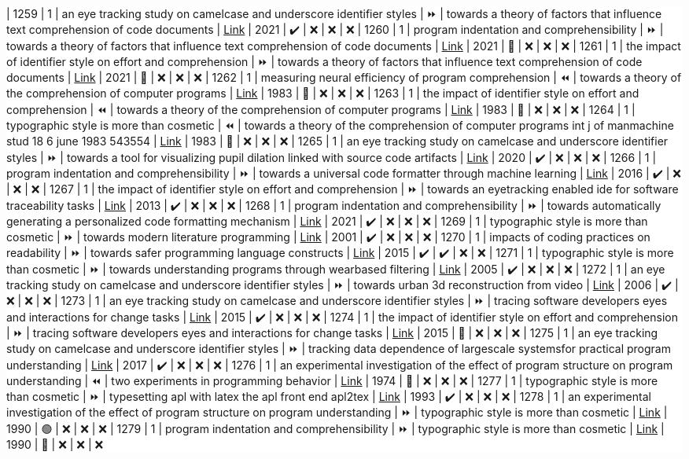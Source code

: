  | 1259 | 1 | an eye tracking study on camelcase and underscore identifier styles | :fast_forward: | towards a theory of factors that influence text comprehension of code documents | [Link](https://link.springer.com/chapter/10.1007/978-3-030-62037-0_14) | 2021 | :heavy_check_mark: | :x: | :x: | :x:
 | 1260 | 1 | program indentation and comprehensibility | :fast_forward: | towards a theory of factors that influence text comprehension of code documents | [Link](https://link.springer.com/chapter/10.1007/978-3-030-62037-0_14) | 2021 | :dancers: | :x: | :x: | :x:
 | 1261 | 1 | the impact of identifier style on effort and comprehension | :fast_forward: | towards a theory of factors that influence text comprehension of code documents | [Link](https://link.springer.com/chapter/10.1007/978-3-030-62037-0_14) | 2021 | :dancers: | :x: | :x: | :x:
 | 1262 | 1 | measuring neural efficiency of program comprehension | :rewind: | towards a theory of the comprehension of computer programs | [Link](https://www.sciencedirect.com/science/article/abs/pii/S0020737383800315) | 1983 | :dancers: | :x: | :x: | :x:
 | 1263 | 1 | the impact of identifier style on effort and comprehension | :rewind: | towards a theory of the comprehension of computer programs | [Link](https://doi.org/10.1016%2FS0020-7373%2883%2980031-5) | 1983 | :older_adult: | :x: | :x: | :x:
 | 1264 | 1 | typographic style is more than cosmetic | :rewind: | towards a theory of the comprehension of computer programs int j of manmachine stud 18 6 june 1983 543554 | [Link](https://www.sciencedirect.com/science/article/abs/pii/S0020737383800315) | 1983 | :older_adult: | :x: | :x: | :x:
 | 1265 | 1 | an eye tracking study on camelcase and underscore identifier styles | :fast_forward: | towards a tool for visualizing pupil dilation linked with source code artifacts | [Link](https://ieeexplore.ieee.org/abstract/document/9240494/) | 2020 | :heavy_check_mark: | :x: | :x: | :x:
 | 1266 | 1 | program indentation and comprehensibility | :fast_forward: | towards a universal code formatter through machine learning | [Link](https://dl.acm.org/doi/abs/10.1145/2997364.2997383) | 2016 | :heavy_check_mark: | :x: | :x: | :x:
 | 1267 | 1 | the impact of identifier style on effort and comprehension | :fast_forward: | towards an eyetracking enabled ide for software traceability tasks | [Link](https://ieeexplore.ieee.org/abstract/document/6620154/) | 2013 | :heavy_check_mark: | :x: | :x: | :x:
 | 1268 | 1 | program indentation and comprehensibility | :fast_forward: | towards automatically generating a personalized code formatting mechanism | [Link](https://www.scitepress.org/Papers/2021/105799/105799.pdf) | 2021 | :heavy_check_mark: | :x: | :x: | :x:
 | 1269 | 1 | typographic style is more than cosmetic | :fast_forward: | towards modern literature programming | [Link](http://ir.canterbury.ac.nz/handle/10092/10211) | 2001 | :heavy_check_mark: | :x: | :x: | :x:
 | 1270 | 1 | impacts of coding practices on readability | :fast_forward: | towards safer programming language constructs | [Link](https://search.ebscohost.com/login.aspx?direct=true&profile=ehost&scope=site&authtype=crawler&jrnl=1224869X&AN=101692786&h=VBnjTqUGutKNzh46u%2FFnVN9Zg0IfQOvYisSkYX6TlGdqFEQoAZptQzh%2FV6onzA8nGjQQdL6v03TJ1nSweHnIZw%3D%3D&crl=c) | 2015 | :heavy_check_mark: | :heavy_check_mark: | :x: | :x:
 | 1271 | 1 | typographic style is more than cosmetic | :fast_forward: | towards understanding programs through wearbased filtering | [Link](https://dl.acm.org/doi/abs/10.1145/1056018.1056044) | 2005 | :heavy_check_mark: | :x: | :x: | :x:
 | 1272 | 1 | an eye tracking study on camelcase and underscore identifier styles | :fast_forward: | towards urban 3d reconstruction from video | [Link](https://ieeexplore.ieee.org/abstract/document/4155703/) | 2006 | :heavy_check_mark: | :x: | :x: | :x:
 | 1273 | 1 | an eye tracking study on camelcase and underscore identifier styles | :fast_forward: | tracing software developers eyes and interactions for change tasks | [Link](https://dl.acm.org/doi/abs/10.1145/2786805.2786864) | 2015 | :heavy_check_mark: | :x: | :x: | :x:
 | 1274 | 1 | the impact of identifier style on effort and comprehension | :fast_forward: | tracing software developers eyes and interactions for change tasks | [Link](https://dl.acm.org/doi/abs/10.1145/2786805.2786864) | 2015 | :dancers: | :x: | :x: | :x:
 | 1275 | 1 | an eye tracking study on camelcase and underscore identifier styles | :fast_forward: | tracking data dependence of largescale systemsfor practical program understanding | [Link](https://ir.library.osaka-u.ac.jp/repo/ouka/all/67169/29428_Abstract.pdf) | 2017 | :heavy_check_mark: | :x: | :x: | :x:
 | 1276 | 1 | an experimental investigation of the effect of program structure on program understanding | :rewind: | two experiments in programming behavior | [Link](http://scholar.google.com/scholar?hl=en&q=Shneidermann%2C+B.+Two+experiments+in+programming+behavior.+Technical+Report+Number+17+from+Indiana+University%2C+Computer+Science+Department%2C+1974.%5D%5D) | 1974 | :older_adult: | :x: | :x: | :x:
 | 1277 | 1 | typographic style is more than cosmetic | :fast_forward: | typesetting apl with latex the apl front end apl2tex | [Link](https://dl.acm.org/doi/abs/10.1145/165650.165658) | 1993 | :heavy_check_mark: | :x: | :x: | :x:
 | 1278 | 1 | an experimental investigation of the effect of program structure on program understanding | :fast_forward: | typographic style is more than cosmetic | [Link](https://dl.acm.org/doi/abs/10.1145/78607.78611) | 1990 | :green_circle: | :x: | :x: | :x:
 | 1279 | 1 | program indentation and comprehensibility | :fast_forward: | typographic style is more than cosmetic | [Link](https://dl.acm.org/doi/abs/10.1145/78607.78611) | 1990 | :dancers: | :x: | :x: | :x: